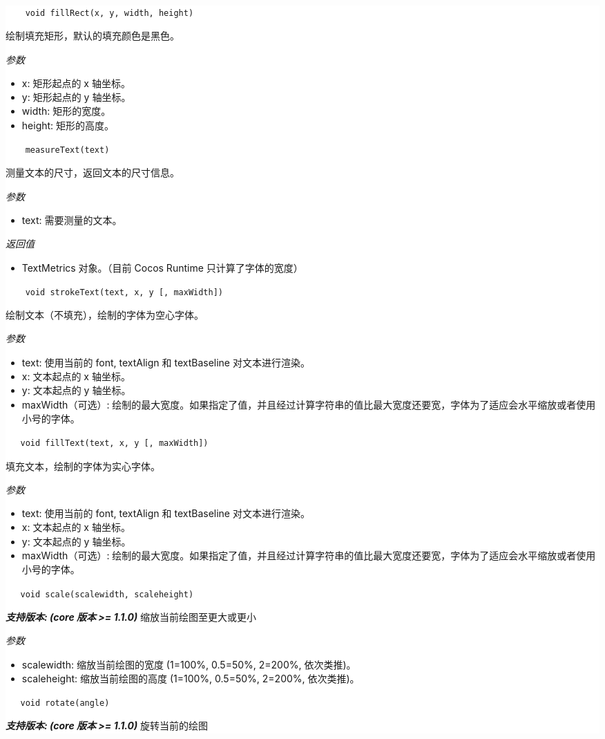 ```JS
    void fillRect(x, y, width, height)
```
绘制填充矩形，默认的填充颜色是黑色。

*参数*

 - x: 矩形起点的 x 轴坐标。
 - y: 矩形起点的 y 轴坐标。
 - width: 矩形的宽度。
 - height: 矩形的高度。

```JS
    measureText(text)
```
测量文本的尺寸，返回文本的尺寸信息。

*参数*

- text: 需要测量的文本。

*返回值*

- TextMetrics 对象。（目前 Cocos Runtime 只计算了字体的宽度）

```JS
    void strokeText(text, x, y [, maxWidth])
```
绘制文本（不填充），绘制的字体为空心字体。

*参数*

 - text: 使用当前的 font, textAlign 和 textBaseline 对文本进行渲染。
 - x: 文本起点的 x 轴坐标。
 - y: 文本起点的 y 轴坐标。
 - maxWidth（可选）: 绘制的最大宽度。如果指定了值，并且经过计算字符串的值比最大宽度还要宽，字体为了适应会水平缩放或者使用小号的字体。

```JS
   void fillText(text, x, y [, maxWidth])
```
填充文本，绘制的字体为实心字体。

*参数*

- text: 使用当前的 font, textAlign 和 textBaseline 对文本进行渲染。
- x: 文本起点的 x 轴坐标。
- y: 文本起点的 y 轴坐标。
- maxWidth（可选）: 绘制的最大宽度。如果指定了值，并且经过计算字符串的值比最大宽度还要宽，字体为了适应会水平缩放或者使用小号的字体。

```JS
   void scale(scalewidth, scaleheight)
```
***支持版本: (core 版本 >= 1.1.0)***
缩放当前绘图至更大或更小

*参数*

- scalewidth: 缩放当前绘图的宽度 (1=100%, 0.5=50%, 2=200%, 依次类推)。
- scaleheight: 缩放当前绘图的高度 (1=100%, 0.5=50%, 2=200%, 依次类推)。

```JS
   void rotate(angle)
```
***支持版本: (core 版本 >= 1.1.0)***
旋转当前的绘图
